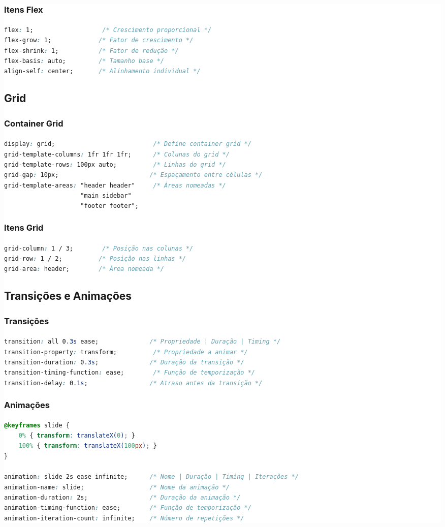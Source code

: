 ### Itens Flex
```css
flex: 1;                   /* Crescimento proporcional */
flex-grow: 1;             /* Fator de crescimento */
flex-shrink: 1;           /* Fator de redução */
flex-basis: auto;         /* Tamanho base */
align-self: center;       /* Alinhamento individual */
```

## Grid

### Container Grid
```css
display: grid;                           /* Define container grid */
grid-template-columns: 1fr 1fr 1fr;      /* Colunas do grid */
grid-template-rows: 100px auto;          /* Linhas do grid */
grid-gap: 10px;                         /* Espaçamento entre células */
grid-template-areas: "header header"     /* Áreas nomeadas */
                     "main sidebar"
                     "footer footer";
```

### Itens Grid
```css
grid-column: 1 / 3;        /* Posição nas colunas */
grid-row: 1 / 2;          /* Posição nas linhas */
grid-area: header;        /* Área nomeada */
```

## Transições e Animações

### Transições
```css
transition: all 0.3s ease;              /* Propriedade | Duração | Timing */
transition-property: transform;          /* Propriedade a animar */
transition-duration: 0.3s;              /* Duração da transição */
transition-timing-function: ease;        /* Função de temporização */
transition-delay: 0.1s;                 /* Atraso antes da transição */
```

### Animações
```css
@keyframes slide {
    0% { transform: translateX(0); }
    100% { transform: translateX(100px); }
}

animation: slide 2s ease infinite;      /* Nome | Duração | Timing | Iterações */
animation-name: slide;                  /* Nome da animação */
animation-duration: 2s;                 /* Duração da animação */
animation-timing-function: ease;        /* Função de temporização */
animation-iteration-count: infinite;    /* Número de repetições */
```
